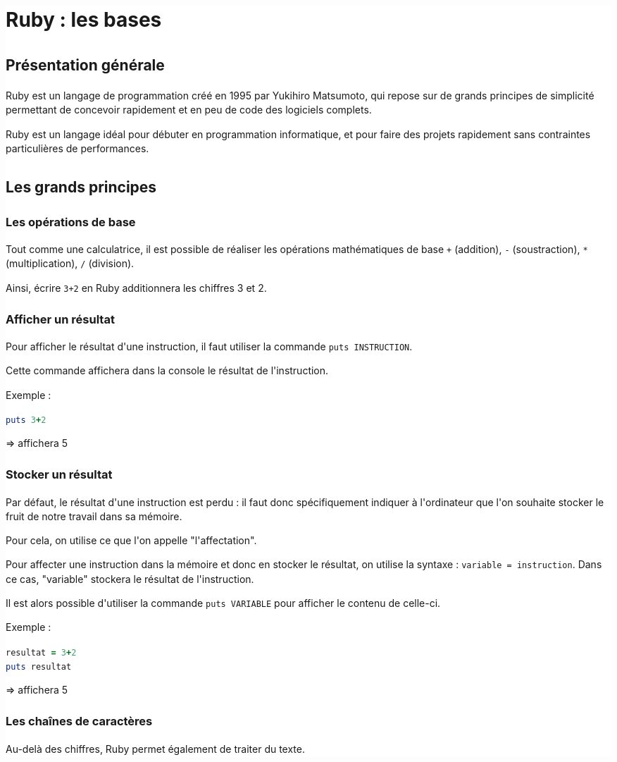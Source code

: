 # Ruby : les bases

## Présentation générale

Ruby est un langage de programmation créé en 1995 par Yukihiro Matsumoto, qui repose sur de grands principes de simplicité permettant de concevoir rapidement et en peu de code des logiciels complets.

Ruby est un langage idéal pour débuter en programmation informatique, et pour faire des projets rapidement sans contraintes particulières de performances.

## Les grands principes

### Les opérations de base

Tout comme une calculatrice, il est possible de réaliser les opérations mathématiques de base `+` (addition), `-` (soustraction), `*` (multiplication), `/` (division).

Ainsi, écrire `3+2` en Ruby additionnera les chiffres 3 et 2.

### Afficher un résultat

Pour afficher le résultat d'une instruction, il faut utiliser la commande `puts INSTRUCTION`.

Cette commande affichera dans la console le résultat de l'instruction.

Exemple :
```ruby
puts 3+2
```
=> affichera 5

### Stocker un résultat

Par défaut, le résultat d'une instruction est perdu : il faut donc spécifiquement indiquer à l'ordinateur que l'on souhaite stocker le fruit de notre travail dans sa mémoire.

Pour cela, on utilise ce que l'on appelle "l'affectation".

Pour affecter une instruction dans la mémoire et donc en stocker le résultat, on utilise la syntaxe : `variable = instruction`. Dans ce cas, "variable" stockera le résultat de l'instruction.

Il est alors possible d'utiliser la commande `puts VARIABLE` pour afficher le contenu de celle-ci.

Exemple :

```ruby
resultat = 3+2
puts resultat
```

=> affichera 5

### Les chaînes de caractères

Au-delà des chiffres, Ruby permet également de traiter du texte.
